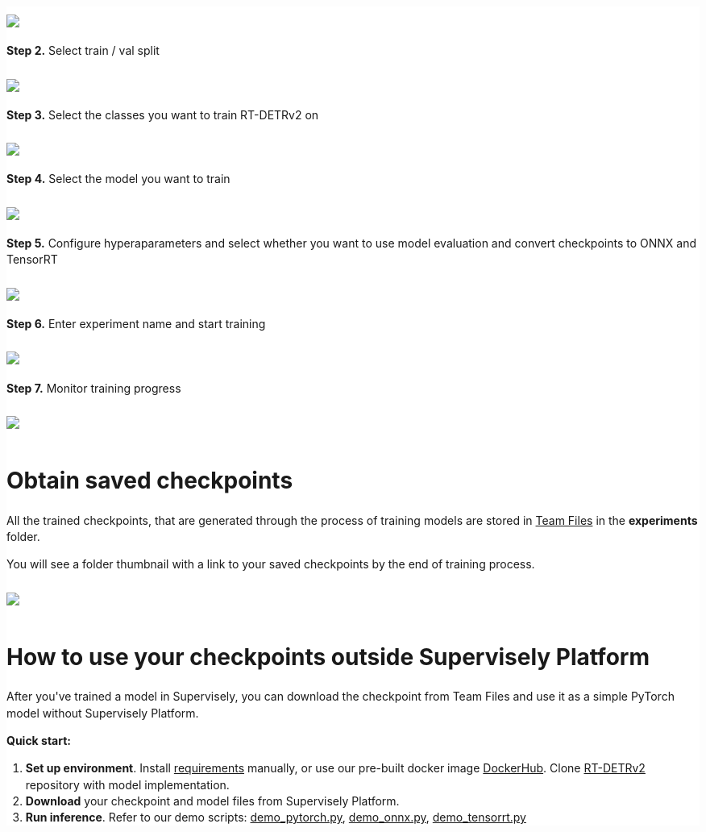 <img src="https://github.com/user-attachments/assets/8c2b5f4b-1abd-44f5-8f0e-d2890284d8ba" width="100%" style='padding-top: 10px'>  

**Step 2.** Select train / val split

<img src="https://github.com/user-attachments/assets/aec211b8-6eee-46a8-a70f-04bbf6ed4fa5" width="100%" style='padding-top: 10px'>  

**Step 3.** Select the classes you want to train RT-DETRv2 on

<img src="https://github.com/user-attachments/assets/55068763-268a-437e-8492-0368fba4fb13" width="100%" style='padding-top: 10px'>  

**Step 4.** Select the model you want to train

<img src="https://github.com/user-attachments/assets/753f6f0f-a38f-4d61-accb-dc8ba41777c0" width="100%" style='padding-top: 10px'>  

**Step 5.** Configure hyperaparameters and select whether you want to use model evaluation and convert checkpoints to ONNX and TensorRT

<img src="https://github.com/user-attachments/assets/59da4672-2f82-480f-b2c5-fb118878ff29" width="100%" style='padding-top: 10px'>  

**Step 6.** Enter experiment name and start training

<img src="https://github.com/user-attachments/assets/252b085f-4597-494e-afaa-ae0a19f0e7ba" width="100%" style='padding-top: 10px'>  

**Step 7.** Monitor training progress

<img src="https://github.com/user-attachments/assets/0b157c66-b3a0-4bd2-ba93-c3c8e8ff72bb" width="100%" style='padding-top: 10px'>  

# Obtain saved checkpoints

All the trained checkpoints, that are generated through the process of training models are stored in [Team Files](https://app.supervisely.com/files/) in the **experiments** folder.

You will see a folder thumbnail with a link to your saved checkpoints by the end of training process.

<img src="https://github.com/user-attachments/assets/c075107c-6493-401e-8276-14cdf6f61be6" width="100%" style='padding-top: 10px'>  

# How to use your checkpoints outside Supervisely Platform

After you've trained a model in Supervisely, you can download the checkpoint from Team Files and use it as a simple PyTorch model without Supervisely Platform.

**Quick start:**

1. **Set up environment**. Install [requirements](https://github.com/supervisely-ecosystem/RT-DETRv2/blob/main/rtdetrv2_pytorch/requirements.txt) manually, or use our pre-built docker image [DockerHub](https://hub.docker.com/r/supervisely/rt-detrv2/tags). Clone [RT-DETRv2](https://github.com/supervisely-ecosystem/RT-DETRv2) repository with model implementation.
2. **Download** your checkpoint and model files from Supervisely Platform.
3. **Run inference**. Refer to our demo scripts: [demo_pytorch.py](https://github.com/supervisely-ecosystem/RT-DETRv2/blob/main/supervisely_integration/demo/demo_pytorch.py), [demo_onnx.py](https://github.com/supervisely-ecosystem/RT-DETRv2/blob/main/supervisely_integration/demo/demo_onnx.py), [demo_tensorrt.py](https://github.com/supervisely-ecosystem/RT-DETRv2/blob/main/supervisely_integration/demo/demo_tensorrt.py)
